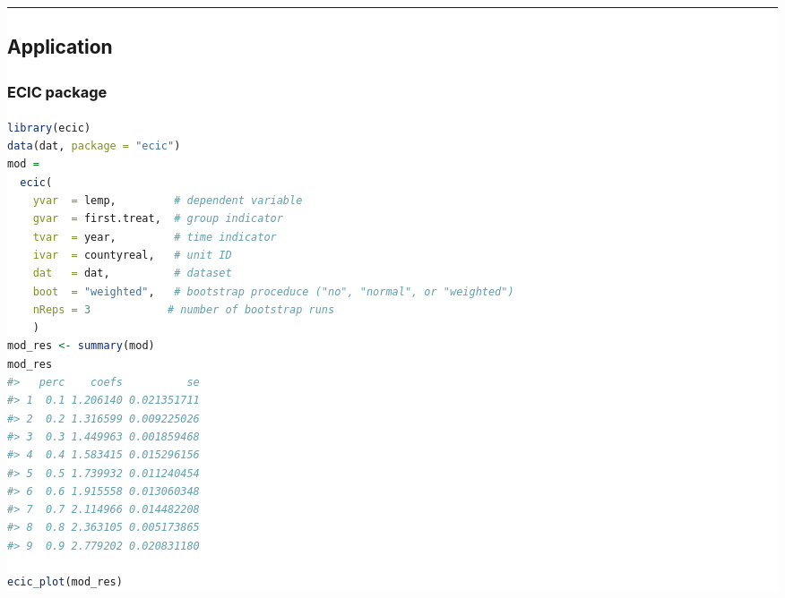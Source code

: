 ------------------------------------------------------------------------

## Application

### ECIC package


```r
library(ecic)
data(dat, package = "ecic")
mod =
  ecic(
    yvar  = lemp,         # dependent variable
    gvar  = first.treat,  # group indicator
    tvar  = year,         # time indicator
    ivar  = countyreal,   # unit ID
    dat   = dat,          # dataset
    boot  = "weighted",   # bootstrap proceduce ("no", "normal", or "weighted")
    nReps = 3            # number of bootstrap runs
    )
mod_res <- summary(mod)
mod_res
#>   perc    coefs          se
#> 1  0.1 1.206140 0.021351711
#> 2  0.2 1.316599 0.009225026
#> 3  0.3 1.449963 0.001859468
#> 4  0.4 1.583415 0.015296156
#> 5  0.5 1.739932 0.011240454
#> 6  0.6 1.915558 0.013060348
#> 7  0.7 2.114966 0.014482208
#> 8  0.8 2.363105 0.005173865
#> 9  0.9 2.779202 0.020831180

ecic_plot(mod_res)
```
